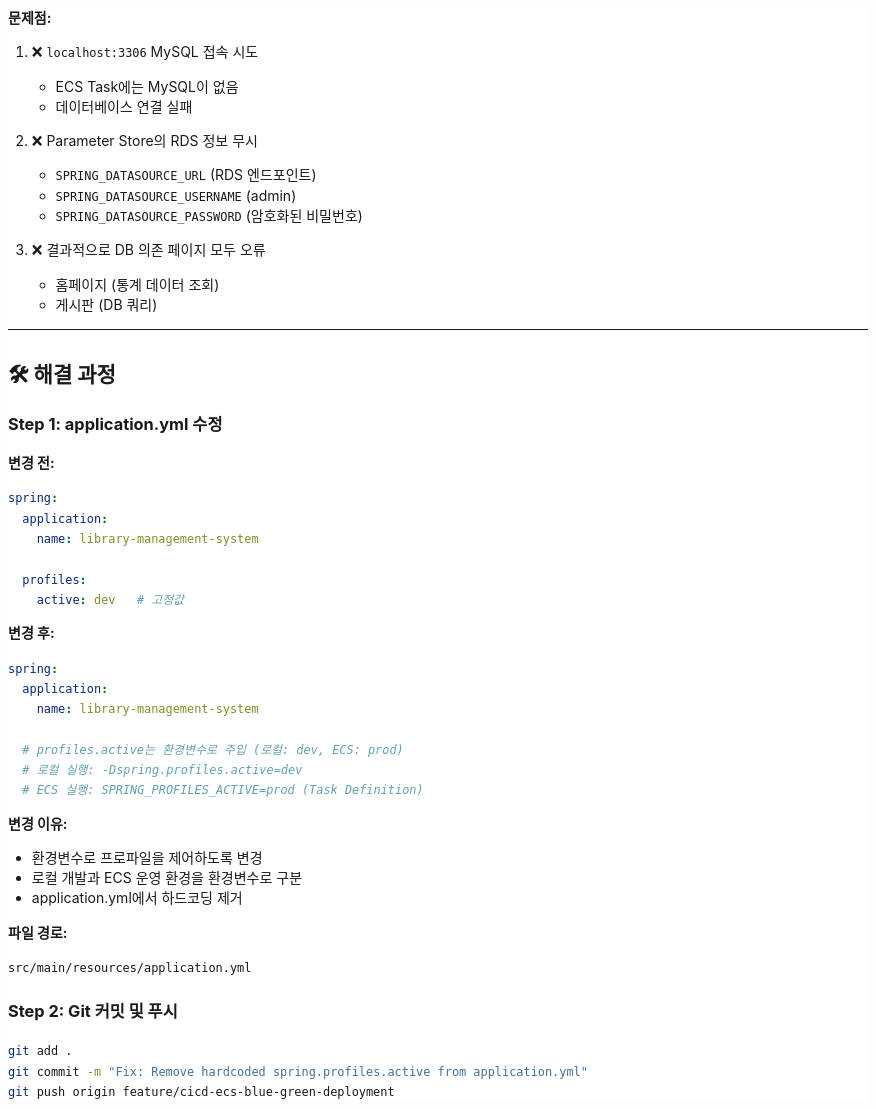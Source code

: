 **문제점:**
1. ❌ `localhost:3306` MySQL 접속 시도
   - ECS Task에는 MySQL이 없음
   - 데이터베이스 연결 실패

2. ❌ Parameter Store의 RDS 정보 무시
   - `SPRING_DATASOURCE_URL` (RDS 엔드포인트)
   - `SPRING_DATASOURCE_USERNAME` (admin)
   - `SPRING_DATASOURCE_PASSWORD` (암호화된 비밀번호)

3. ❌ 결과적으로 DB 의존 페이지 모두 오류
   - 홈페이지 (통계 데이터 조회)
   - 게시판 (DB 쿼리)

---

## 🛠️ 해결 과정

### Step 1: application.yml 수정

**변경 전:**
```yaml
spring:
  application:
    name: library-management-system

  profiles:
    active: dev   # 고정값
```

**변경 후:**
```yaml
spring:
  application:
    name: library-management-system

  # profiles.active는 환경변수로 주입 (로컬: dev, ECS: prod)
  # 로컬 실행: -Dspring.profiles.active=dev
  # ECS 실행: SPRING_PROFILES_ACTIVE=prod (Task Definition)
```

**변경 이유:**
- 환경변수로 프로파일을 제어하도록 변경
- 로컬 개발과 ECS 운영 환경을 환경변수로 구분
- application.yml에서 하드코딩 제거

**파일 경로:**
```
src/main/resources/application.yml
```

### Step 2: Git 커밋 및 푸시

```bash
git add .
git commit -m "Fix: Remove hardcoded spring.profiles.active from application.yml"
git push origin feature/cicd-ecs-blue-green-deployment
```
